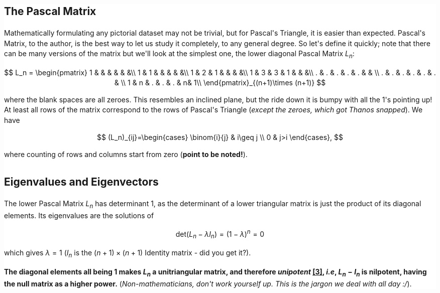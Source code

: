 ## The Pascal Matrix

Mathematically formulating any pictorial dataset may not be trivial, but for
Pascal's Triangle, it is easier than expected. Pascal's Matrix, to the author,
is the best way to let us study it completely, to any general degree. So let's
define it quickly; note that there can be many versions of the matrix but we'll
look at the simplest one, the lower diagonal Pascal Matrix $L_n$:

$$
L_n = 
\begin{pmatrix}
1 &  &  &  &  & &\\
1 & 1 &  &  &  & &\\
1 & 2 & 1 &  &  & &\\
1 & 3 & 3 & 1 & & &\\
. & . & . & . & . &  & \\
. & . & . & . & . & . & \\
1 & n & . & . & . & n& 1\\
\end{pmatrix}_{(n+1)\times (n+1)}
$$

where the blank spaces are all zeroes. This resembles an inclined plane, but
the ride down it is bumpy with all the $1$'s pointing up! At least all rows of
the matrix correspond to the rows of Pascal's Triangle (_except the zeroes,
which got Thanos snapped_). We have

$$
(L_n)_{ij}=\begin{cases} 
      \binom{i}{j} & i\geq j \\
      0 & j>i 
   \end{cases},
$$

where counting of rows and columns start from zero (**point to be
noted!**).

## Eigenvalues and Eigenvectors

The lower Pascal Matrix $L_n$ has determinant $1$, as the determinant of a
lower triangular matrix is just the product of its diagonal elements. Its
eigenvalues are the solutions of

$$
\text{det}(L_n-\lambda I_n)=(1-\lambda)^n=0
$$

which gives $\lambda = 1$ ($I_n$ is the $(n+1)\times (n+1)$ Identity matrix - did you
get it?).

**The diagonal elements all being $1$ makes $L_n$ a unitriangular matrix, and
therefore _unipotent_ [[3]](#references), _i.e_, $L_n-I_n$ is nilpotent, having
the null matrix as a higher power.** (_Non-mathematicians, don't work yourself
up.  This is the jargon we deal with all day :/_).
